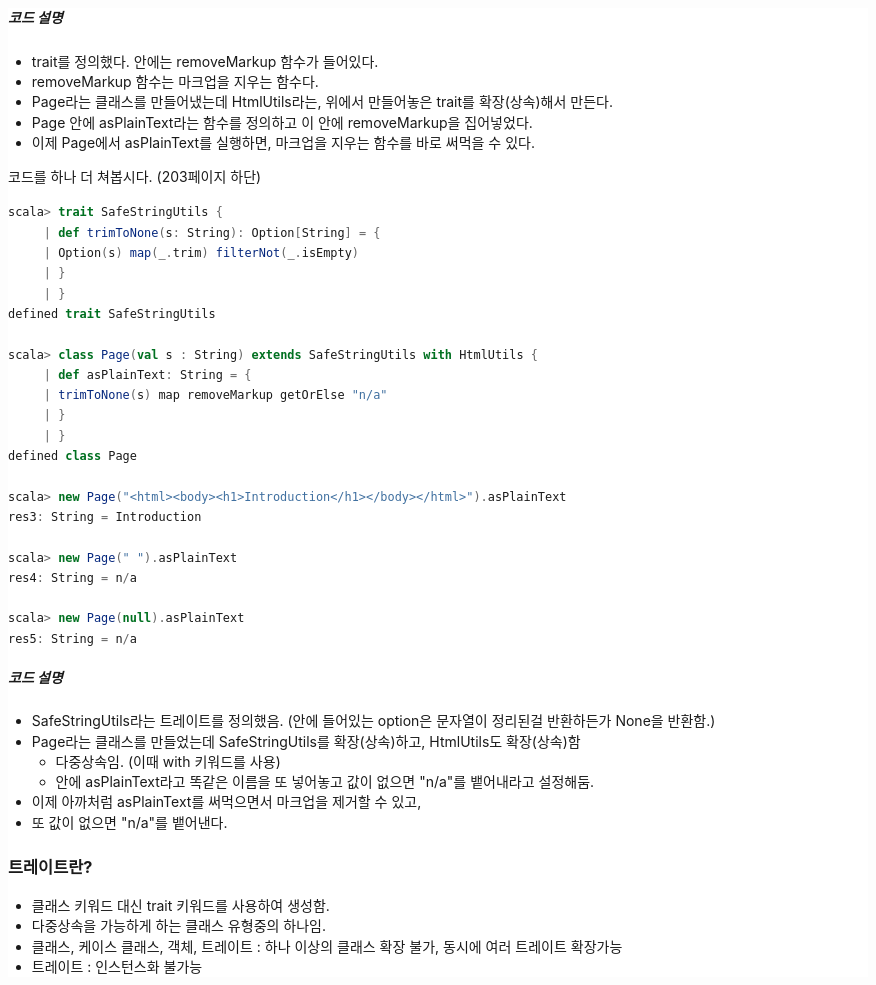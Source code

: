 

##### 코드 설명

- trait를 정의했다. 안에는 removeMarkup 함수가 들어있다.
- removeMarkup 함수는 마크업을 지우는 함수다. 
- Page라는 클래스를 만들어냈는데 HtmlUtils라는, 위에서 만들어놓은 trait를 확장(상속)해서 만든다. 
- Page 안에 asPlainText라는 함수를 정의하고 이 안에 removeMarkup을 집어넣었다. 
- 이제 Page에서 asPlainText를 실행하면, 마크업을 지우는 함수를 바로 써먹을 수 있다. 



코드를 하나 더 쳐봅시다. (203페이지 하단)

```scala
scala> trait SafeStringUtils {
     | def trimToNone(s: String): Option[String] = {
     | Option(s) map(_.trim) filterNot(_.isEmpty)
     | }
     | }
defined trait SafeStringUtils

scala> class Page(val s : String) extends SafeStringUtils with HtmlUtils {
     | def asPlainText: String = {
     | trimToNone(s) map removeMarkup getOrElse "n/a"
     | }
     | }
defined class Page

scala> new Page("<html><body><h1>Introduction</h1></body></html>").asPlainText
res3: String = Introduction

scala> new Page(" ").asPlainText
res4: String = n/a

scala> new Page(null).asPlainText
res5: String = n/a
```



##### 코드 설명

- SafeStringUtils라는 트레이트를 정의했음.
  (안에 들어있는 option은 문자열이 정리된걸 반환하든가 None을 반환함.)
- Page라는 클래스를 만들었는데 SafeStringUtils를 확장(상속)하고, HtmlUtils도 확장(상속)함
  - 다중상속임. (이때 with 키워드를 사용)
  - 안에 asPlainText라고 똑같은 이름을 또 넣어놓고 값이 없으면 "n/a"를 뱉어내라고 설정해둠.
- 이제 아까처럼 asPlainText를 써먹으면서 마크업을 제거할 수 있고,
- 또 값이 없으면 "n/a"를 뱉어낸다. 





### 트레이트란?

- 클래스 키워드 대신 trait 키워드를 사용하여 생성함.
- 다중상속을 가능하게 하는 클래스 유형중의 하나임. 
- 클래스, 케이스 클래스, 객체, 트레이트 : 하나 이상의 클래스 확장 불가, 동시에 여러 트레이트 확장가능
- 트레이트 : 인스턴스화 불가능
